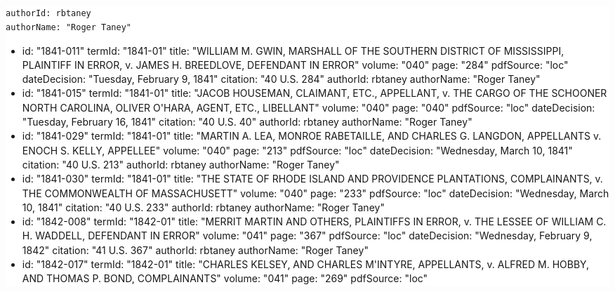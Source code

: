     authorId: rbtaney
    authorName: "Roger Taney"
  - id: "1841-011"
    termId: "1841-01"
    title: "WILLIAM M. GWIN, MARSHALL OF THE SOUTHERN DISTRICT OF MISSISSIPPI, PLAINTIFF IN ERROR, v. JAMES H. BREEDLOVE, DEFENDANT IN ERROR"
    volume: "040"
    page: "284"
    pdfSource: "loc"
    dateDecision: "Tuesday, February 9, 1841"
    citation: "40 U.S. 284"
    authorId: rbtaney
    authorName: "Roger Taney"
  - id: "1841-015"
    termId: "1841-01"
    title: "JACOB HOUSEMAN, CLAIMANT, ETC., APPELLANT, v. THE CARGO OF THE SCHOONER NORTH CAROLINA, OLIVER O'HARA, AGENT, ETC., LIBELLANT"
    volume: "040"
    page: "040"
    pdfSource: "loc"
    dateDecision: "Tuesday, February 16, 1841"
    citation: "40 U.S. 40"
    authorId: rbtaney
    authorName: "Roger Taney"
  - id: "1841-029"
    termId: "1841-01"
    title: "MARTIN A. LEA, MONROE RABETAILLE, AND CHARLES G. LANGDON, APPELLANTS v. ENOCH S. KELLY, APPELLEE"
    volume: "040"
    page: "213"
    pdfSource: "loc"
    dateDecision: "Wednesday, March 10, 1841"
    citation: "40 U.S. 213"
    authorId: rbtaney
    authorName: "Roger Taney"
  - id: "1841-030"
    termId: "1841-01"
    title: "THE STATE OF RHODE ISLAND AND PROVIDENCE PLANTATIONS, COMPLAINANTS, v. THE COMMONWEALTH OF MASSACHUSETT"
    volume: "040"
    page: "233"
    pdfSource: "loc"
    dateDecision: "Wednesday, March 10, 1841"
    citation: "40 U.S. 233"
    authorId: rbtaney
    authorName: "Roger Taney"
  - id: "1842-008"
    termId: "1842-01"
    title: "MERRIT MARTIN AND OTHERS, PLAINTIFFS IN ERROR, v. THE LESSEE OF WILLIAM C. H. WADDELL, DEFENDANT IN ERROR"
    volume: "041"
    page: "367"
    pdfSource: "loc"
    dateDecision: "Wednesday, February 9, 1842"
    citation: "41 U.S. 367"
    authorId: rbtaney
    authorName: "Roger Taney"
  - id: "1842-017"
    termId: "1842-01"
    title: "CHARLES KELSEY, AND CHARLES M'INTYRE, APPELLANTS, v. ALFRED M. HOBBY, AND THOMAS P. BOND, COMPLAINANTS"
    volume: "041"
    page: "269"
    pdfSource: "loc"